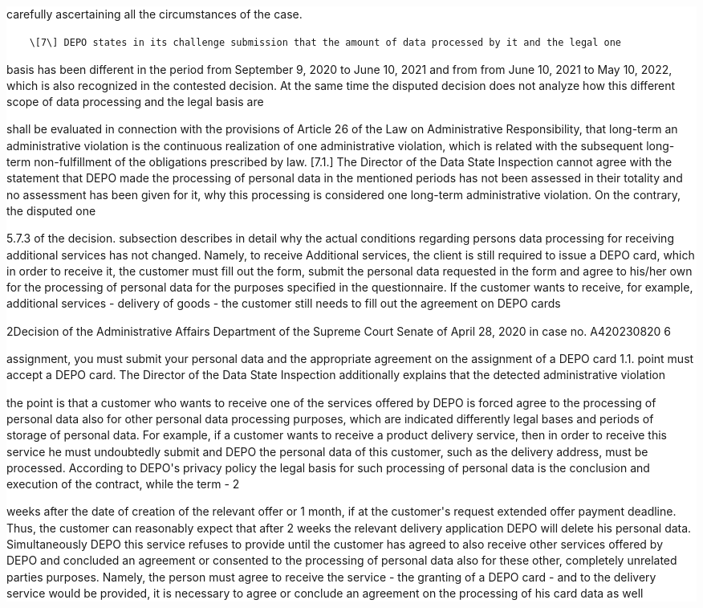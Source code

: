 carefully ascertaining all the circumstances of the case.

        \[7\] DEPO states in its challenge submission that the amount of data processed by it and the legal one
basis has been different in the period from September 9, 2020 to June 10, 2021 and from
from June 10, 2021 to May 10, 2022, which is also recognized in the contested decision. At the same time
the disputed decision does not analyze how this different scope of data processing and the legal basis are

shall be evaluated in connection with the provisions of Article 26 of the Law on Administrative Responsibility, that long-term
an administrative violation is the continuous realization of one administrative violation, which is related
with the subsequent long-term non-fulfillment of the obligations prescribed by law.
        \[7.1.\] The Director of the Data State Inspection cannot agree with the statement that DEPO made
the processing of personal data in the mentioned periods has not been assessed in their totality and no assessment has been given for it,
why this processing is considered one long-term administrative violation. On the contrary, the disputed one

5.7.3 of the decision. subsection describes in detail why the actual conditions regarding persons
data processing for receiving additional services has not changed. Namely, to receive Additional
services, the client is still required to issue a DEPO card, which
in order to receive it, the customer must fill out the form, submit the personal data requested in the form and agree to his/her own
for the processing of personal data for the purposes specified in the questionnaire. If the customer wants to receive, for example, additional
services - delivery of goods - the customer still needs to fill out the agreement on DEPO cards

2Decision of the Administrative Affairs Department of the Supreme Court Senate of April 28, 2020 in case no. A420230820 6

assignment, you must submit your personal data and the appropriate agreement on the assignment of a DEPO card
1.1. point must accept a DEPO card.
        The Director of the Data State Inspection additionally explains that the detected administrative violation

the point is that a customer who wants to receive one of the services offered by DEPO is forced
agree to the processing of personal data also for other personal data processing purposes, which are indicated differently
legal bases and periods of storage of personal data. For example, if a customer wants to receive a product
delivery service, then in order to receive this service he must undoubtedly submit and DEPO
the personal data of this customer, such as the delivery address, must be processed. According to DEPO's privacy policy
the legal basis for such processing of personal data is the conclusion and execution of the contract, while the term - 2

weeks after the date of creation of the relevant offer or 1 month, if at the customer's request
extended offer payment deadline. Thus, the customer can reasonably expect that after 2 weeks
the relevant delivery application DEPO will delete his personal data. Simultaneously DEPO this service
refuses to provide until the customer has agreed to also receive other services offered by DEPO and
concluded an agreement or consented to the processing of personal data also for these other, completely unrelated parties
purposes. Namely, the person must agree to receive the service - the granting of a DEPO card - and to
the delivery service would be provided, it is necessary to agree or conclude an agreement on the processing of his card data as well
